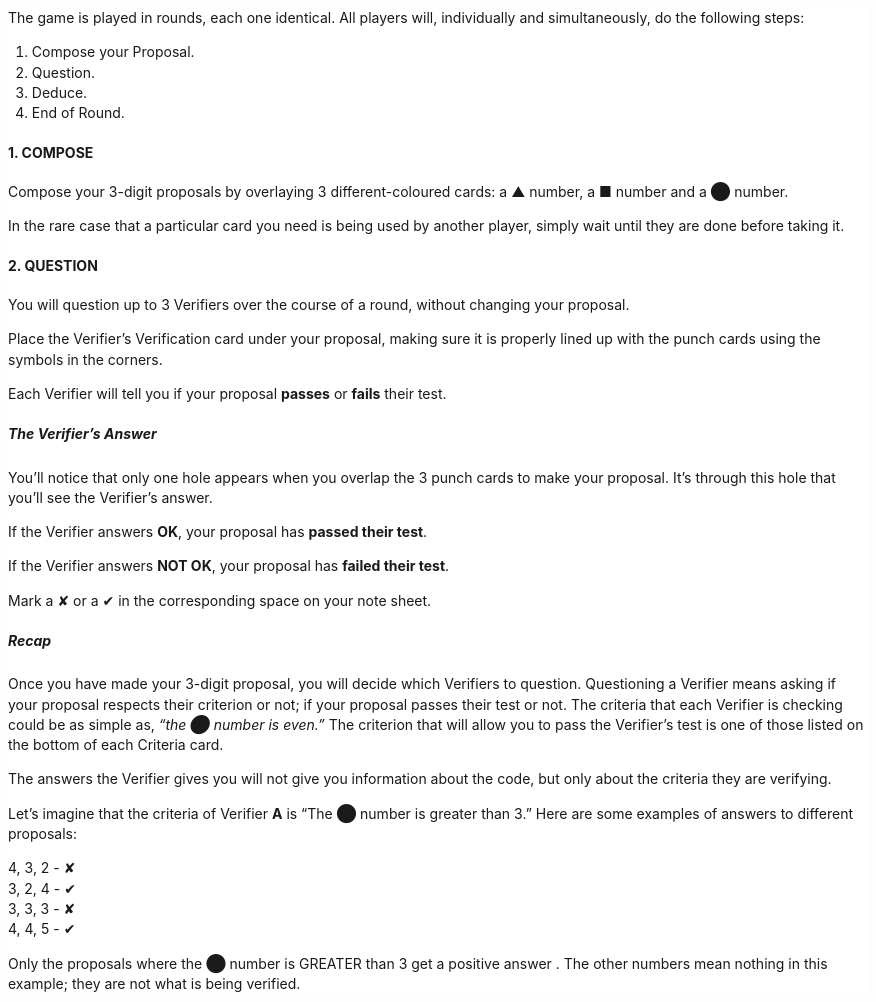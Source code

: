 The game is played in rounds, each one
identical. All players will, individually and
simultaneously, do the following steps:

1. Compose your Proposal.
2. Question.
3. Deduce.
4. End of Round.

#### 1. COMPOSE

Compose your 3-digit proposals by overlaying 3 different-coloured cards: a ▲ number, a ■ number and a ⬤ number.

In the rare case that a particular card you need is being used by another player, simply wait until they are done before taking it.

#### 2. QUESTION

You will question up to 3 Verifiers over the course of a round, without changing your proposal.

Place the Verifier’s Verification card under your proposal, making sure it is properly lined up with the punch cards using the symbols in the corners.

Each Verifier will tell you if your proposal
**passes** or **fails** their test.

##### The Verifier’s Answer

You’ll notice that only one hole appears when you overlap the 3 punch cards to make your proposal. It’s through this hole that you’ll see the Verifier’s answer.

If the Verifier answers **OK**, your proposal has **passed their test**.

If the Verifier answers **NOT OK**, your proposal has **failed their test**.

Mark a ✘ or a ✔ in the corresponding space on your note sheet.

##### Recap

Once you have made your 3-digit proposal, you will decide which Verifiers to question. Questioning a Verifier means asking if your proposal respects their criterion or not; if your proposal passes their test or not. The criteria that each Verifier is checking could be as simple as, *“the ⬤ number is even.”* The criterion that will allow you to pass the Verifier’s test is one of those listed on the bottom of each Criteria card.

The answers the Verifier gives you will not give you information about the code, but only about the criteria they are verifying.

Let’s imagine that the criteria of Verifier **A** is “The ⬤ number is greater than 3.” Here are some examples of answers to different proposals:

4, 3, 2 - ✘  
3, 2, 4 - ✔  
3, 3, 3 - ✘  
4, 4, 5 - ✔

Only the proposals where the ⬤ number is GREATER than 3 get a positive answer . The other numbers mean nothing in this example; they are not what is being verified.
